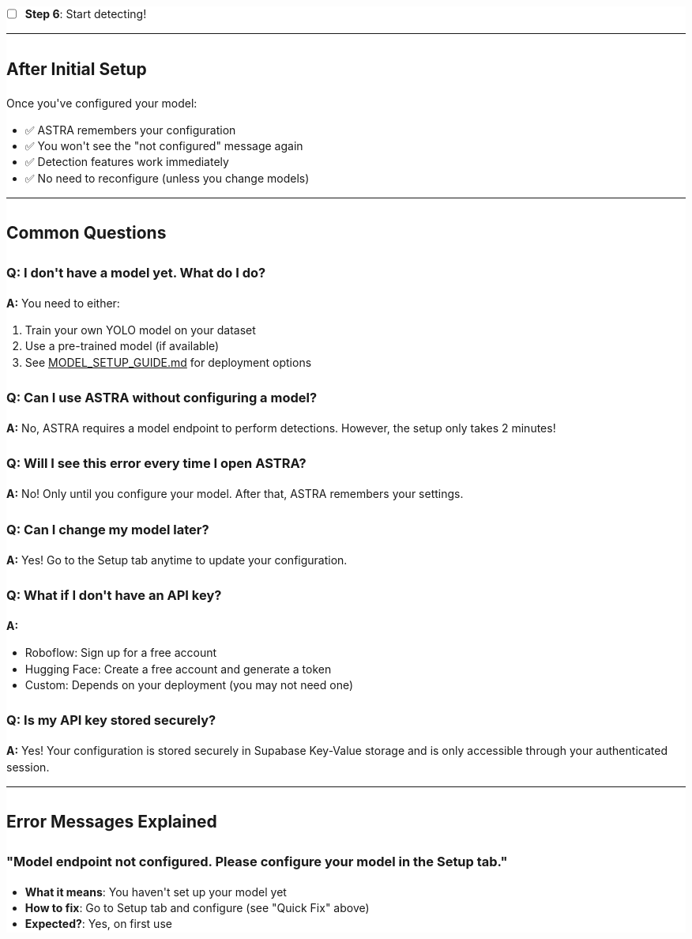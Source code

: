 - [ ] **Step 6**: Start detecting!

---

## After Initial Setup

Once you've configured your model:
- ✅ ASTRA remembers your configuration
- ✅ You won't see the "not configured" message again
- ✅ Detection features work immediately
- ✅ No need to reconfigure (unless you change models)

---

## Common Questions

### Q: I don't have a model yet. What do I do?
**A:** You need to either:
1. Train your own YOLO model on your dataset
2. Use a pre-trained model (if available)
3. See [MODEL_SETUP_GUIDE.md](./MODEL_SETUP_GUIDE.md) for deployment options

### Q: Can I use ASTRA without configuring a model?
**A:** No, ASTRA requires a model endpoint to perform detections. However, the setup only takes 2 minutes!

### Q: Will I see this error every time I open ASTRA?
**A:** No! Only until you configure your model. After that, ASTRA remembers your settings.

### Q: Can I change my model later?
**A:** Yes! Go to the Setup tab anytime to update your configuration.

### Q: What if I don't have an API key?
**A:** 
- Roboflow: Sign up for a free account
- Hugging Face: Create a free account and generate a token
- Custom: Depends on your deployment (you may not need one)

### Q: Is my API key stored securely?
**A:** Yes! Your configuration is stored securely in Supabase Key-Value storage and is only accessible through your authenticated session.

---

## Error Messages Explained

### "Model endpoint not configured. Please configure your model in the Setup tab."
- **What it means**: You haven't set up your model yet
- **How to fix**: Go to Setup tab and configure (see "Quick Fix" above)
- **Expected?**: Yes, on first use
